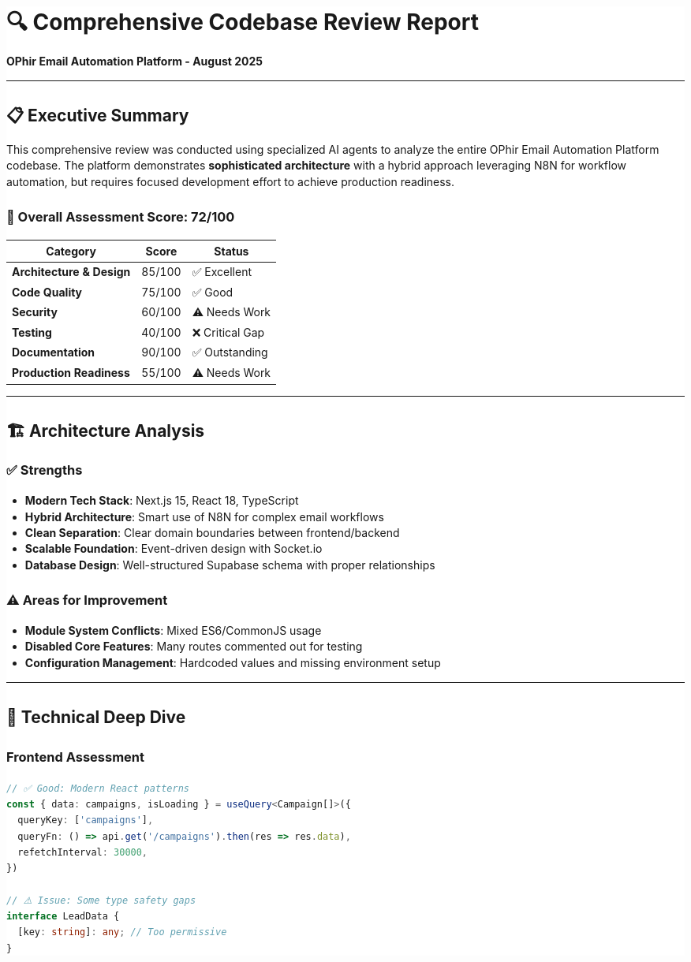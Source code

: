 # 🔍 Comprehensive Codebase Review Report
**OPhir Email Automation Platform - August 2025**

---

## 📋 Executive Summary

This comprehensive review was conducted using specialized AI agents to analyze the entire OPhir Email Automation Platform codebase. The platform demonstrates **sophisticated architecture** with a hybrid approach leveraging N8N for workflow automation, but requires focused development effort to achieve production readiness.

### 🎯 Overall Assessment Score: **72/100**

| Category | Score | Status |
|----------|-------|--------|
| **Architecture & Design** | 85/100 | ✅ Excellent |
| **Code Quality** | 75/100 | ✅ Good |
| **Security** | 60/100 | ⚠️ Needs Work |
| **Testing** | 40/100 | ❌ Critical Gap |
| **Documentation** | 90/100 | ✅ Outstanding |
| **Production Readiness** | 55/100 | ⚠️ Needs Work |

---

## 🏗️ Architecture Analysis

### ✅ **Strengths**
- **Modern Tech Stack**: Next.js 15, React 18, TypeScript
- **Hybrid Architecture**: Smart use of N8N for complex email workflows  
- **Clean Separation**: Clear domain boundaries between frontend/backend
- **Scalable Foundation**: Event-driven design with Socket.io
- **Database Design**: Well-structured Supabase schema with proper relationships

### ⚠️ **Areas for Improvement**
- **Module System Conflicts**: Mixed ES6/CommonJS usage
- **Disabled Core Features**: Many routes commented out for testing
- **Configuration Management**: Hardcoded values and missing environment setup

---

## 🔧 Technical Deep Dive

### Frontend Assessment
```typescript
// ✅ Good: Modern React patterns
const { data: campaigns, isLoading } = useQuery<Campaign[]>({
  queryKey: ['campaigns'],
  queryFn: () => api.get('/campaigns').then(res => res.data),
  refetchInterval: 30000,
})

// ⚠️ Issue: Some type safety gaps
interface LeadData {
  [key: string]: any; // Too permissive
}
```